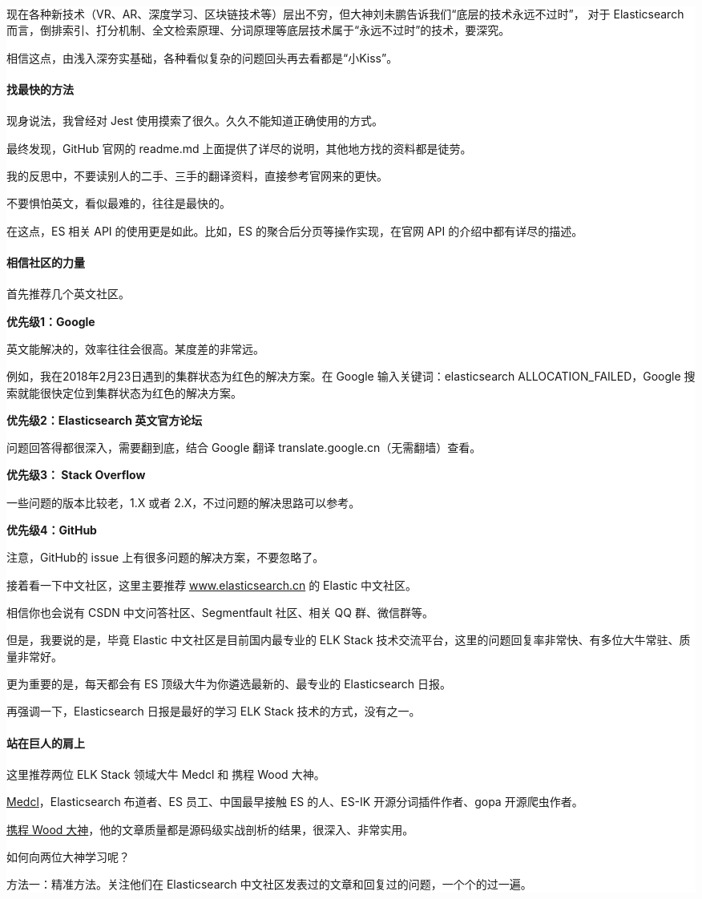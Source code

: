 现在各种新技术（VR、AR、深度学习、区块链技术等）层出不穷，但大神刘未鹏告诉我们“底层的技术永远不过时”， 对于 Elasticsearch 而言，倒排索引、打分机制、全文检索原理、分词原理等底层技术属于“永远不过时”的技术，要深究。

相信这点，由浅入深夯实基础，各种看似复杂的问题回头再去看都是“小Kiss”。

#### 找最快的方法

现身说法，我曾经对 Jest 使用摸索了很久。久久不能知道正确使用的方式。

最终发现，GitHub 官网的 readme.md 上面提供了详尽的说明，其他地方找的资料都是徒劳。

我的反思中，不要读别人的二手、三手的翻译资料，直接参考官网来的更快。

不要惧怕英文，看似最难的，往往是最快的。

在这点，ES 相关 API 的使用更是如此。比如，ES 的聚合后分页等操作实现，在官网 API 的介绍中都有详尽的描述。

#### 相信社区的力量

首先推荐几个英文社区。

**优先级1：Google**

英文能解决的，效率往往会很高。某度差的非常远。



例如，我在2018年2月23日遇到的集群状态为红色的解决方案。在 Google 输入关键词：elasticsearch ALLOCATION_FAILED，Google 搜索就能很快定位到集群状态为红色的解决方案。

**优先级2：Elasticsearch 英文官方论坛**

问题回答得都很深入，需要翻到底，结合 Google 翻译 translate.google.cn（无需翻墙）查看。

**优先级3： Stack Overflow**

一些问题的版本比较老，1.X 或者 2.X，不过问题的解决思路可以参考。

**优先级4：GitHub**

注意，GitHub的 issue 上有很多问题的解决方案，不要忽略了。

接着看一下中文社区，这里主要推荐 www.elasticsearch.cn 的 Elastic 中文社区。

相信你也会说有 CSDN 中文问答社区、Segmentfault 社区、相关 QQ 群、微信群等。

但是，我要说的是，毕竟 Elastic 中文社区是目前国内最专业的 ELK Stack 技术交流平台，这里的问题回复率非常快、有多位大牛常驻、质量非常好。

更为重要的是，每天都会有 ES 顶级大牛为你遴选最新的、最专业的 Elasticsearch 日报。

再强调一下，Elasticsearch 日报是最好的学习 ELK Stack 技术的方式，没有之一。

#### 站在巨人的肩上

这里推荐两位 ELK Stack 领域大牛 Medcl 和 携程 Wood 大神。

[Medcl](https://elasticsearch.cn/people/medcl)，Elasticsearch 布道者、ES 员工、中国最早接触 ES 的人、ES-IK 开源分词插件作者、gopa 开源爬虫作者。

[携程 Wood 大神](https://elasticsearch.cn/people/wood)，他的文章质量都是源码级实战剖析的结果，很深入、非常实用。

如何向两位大神学习呢？

方法一：精准方法。关注他们在 Elasticsearch 中文社区发表过的文章和回复过的问题，一个个的过一遍。
